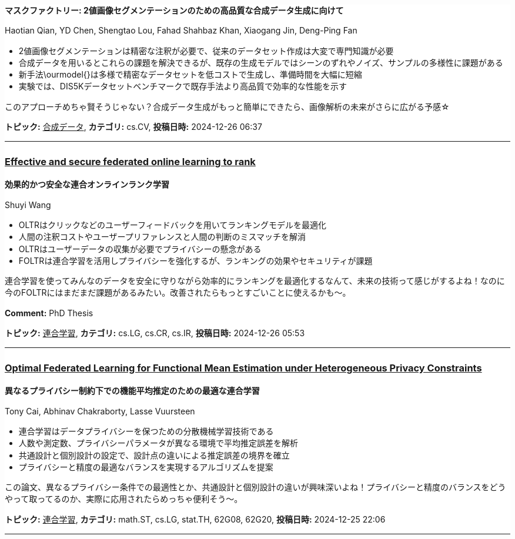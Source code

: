 **マスクファクトリー: 2値画像セグメンテーションのための高品質な合成データ生成に向けて**

Haotian Qian, YD Chen, Shengtao Lou, Fahad Shahbaz Khan, Xiaogang Jin, Deng-Ping Fan

- 2値画像セグメンテーションは精密な注釈が必要で、従来のデータセット作成は大変で専門知識が必要
- 合成データを用いるとこれらの課題を解決できるが、既存の生成モデルではシーンのずれやノイズ、サンプルの多様性に課題がある
- 新手法\ourmodel{}は多様で精密なデータセットを低コストで生成し、準備時間を大幅に短縮
- 実験では、DIS5Kデータセットベンチマークで既存手法より高品質で効率的な性能を示す

このアプローチめちゃ賢そうじゃない？合成データ生成がもっと簡単にできたら、画像解析の未来がさらに広がる予感☆



**トピック:** [合成データ](../../sd), **カテゴリ:** cs.CV, **投稿日時:** 2024-12-26 06:37


- - -

### [Effective and secure federated online learning to rank](http://arxiv.org/abs/2412.19069)

**効果的かつ安全な連合オンラインランク学習**

Shuyi Wang

- OLTRはクリックなどのユーザーフィードバックを用いてランキングモデルを最適化
- 人間の注釈コストやユーザープリファレンスと人間の判断のミスマッチを解消
- OLTRはユーザーデータの収集が必要でプライバシーの懸念がある
- FOLTRは連合学習を活用しプライバシーを強化するが、ランキングの効果やセキュリティが課題

連合学習を使ってみんなのデータを安全に守りながら効率的にランキングを最適化するなんて、未来の技術って感じがするよね！なのに今のFOLTRにはまだまだ課題があるみたい。改善されたらもっとすごいことに使えるかも〜。

**Comment:** PhD Thesis

**トピック:** [連合学習](../../fl), **カテゴリ:** cs.LG, cs.CR, cs.IR, **投稿日時:** 2024-12-26 05:53


- - -

### [Optimal Federated Learning for Functional Mean Estimation under Heterogeneous Privacy Constraints](http://arxiv.org/abs/2412.18992)

**異なるプライバシー制約下での機能平均推定のための最適な連合学習**

Tony Cai, Abhinav Chakraborty, Lasse Vuursteen

- 連合学習はデータプライバシーを保つための分散機械学習技術である
- 人数や測定数、プライバシーパラメータが異なる環境で平均推定誤差を解析
- 共通設計と個別設計の設定で、設計点の違いによる推定誤差の境界を確立
- プライバシーと精度の最適なバランスを実現するアルゴリズムを提案

この論文、異なるプライバシー条件での最適性とか、共通設計と個別設計の違いが興味深いよね！プライバシーと精度のバランスをどうやって取ってるのか、実際に応用されたらめっちゃ便利そう～。



**トピック:** [連合学習](../../fl), **カテゴリ:** math.ST, cs.LG, stat.TH, 62G08, 62G20, **投稿日時:** 2024-12-25 22:06


- - -
